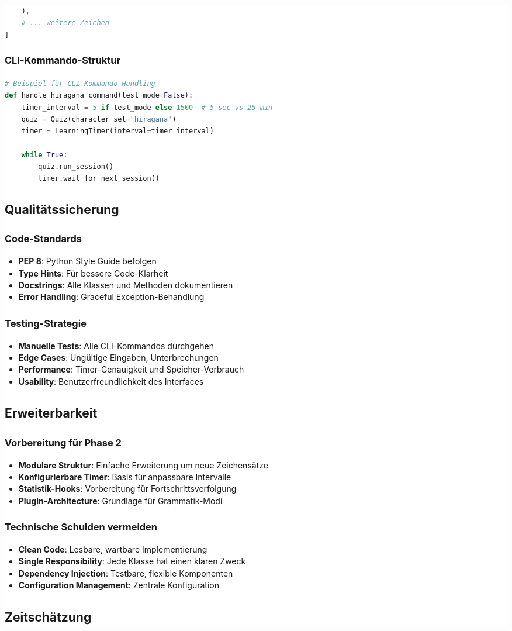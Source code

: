 ```python
    ),
    # ... weitere Zeichen
]
```

### CLI-Kommando-Struktur
```python
# Beispiel für CLI-Kommando-Handling
def handle_hiragana_command(test_mode=False):
    timer_interval = 5 if test_mode else 1500  # 5 sec vs 25 min
    quiz = Quiz(character_set="hiragana")
    timer = LearningTimer(interval=timer_interval)
    
    while True:
        quiz.run_session()
        timer.wait_for_next_session()
```

## Qualitätssicherung

### Code-Standards
- **PEP 8**: Python Style Guide befolgen
- **Type Hints**: Für bessere Code-Klarheit
- **Docstrings**: Alle Klassen und Methoden dokumentieren
- **Error Handling**: Graceful Exception-Behandlung

### Testing-Strategie
- **Manuelle Tests**: Alle CLI-Kommandos durchgehen
- **Edge Cases**: Ungültige Eingaben, Unterbrechungen
- **Performance**: Timer-Genauigkeit und Speicher-Verbrauch
- **Usability**: Benutzerfreundlichkeit des Interfaces

## Erweiterbarkeit

### Vorbereitung für Phase 2
- **Modulare Struktur**: Einfache Erweiterung um neue Zeichensätze
- **Konfigurierbare Timer**: Basis für anpassbare Intervalle
- **Statistik-Hooks**: Vorbereitung für Fortschrittsverfolgung
- **Plugin-Architecture**: Grundlage für Grammatik-Modi

### Technische Schulden vermeiden
- **Clean Code**: Lesbare, wartbare Implementierung
- **Single Responsibility**: Jede Klasse hat einen klaren Zweck
- **Dependency Injection**: Testbare, flexible Komponenten
- **Configuration Management**: Zentrale Konfiguration

## Zeitschätzung

